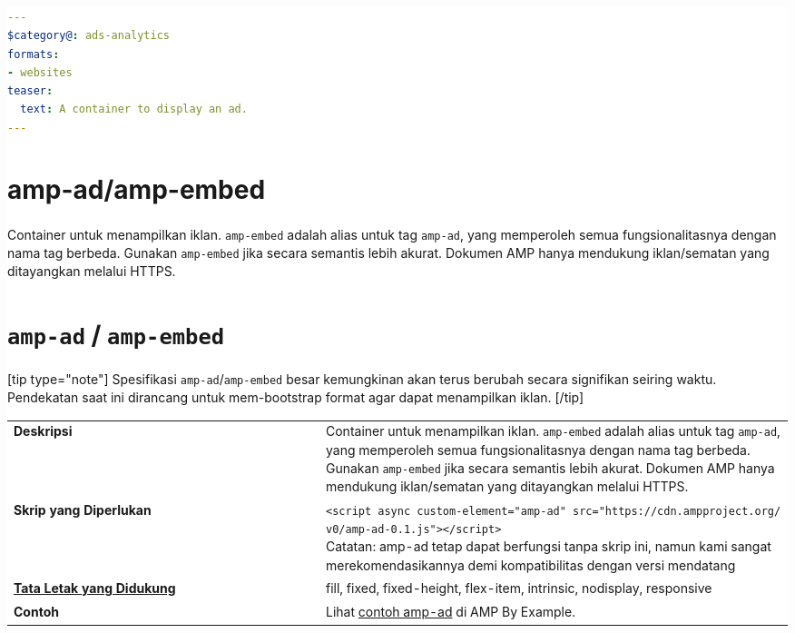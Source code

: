 ```yaml
---
$category@: ads-analytics
formats:
- websites
teaser:
  text: A container to display an ad.
---
```


# amp-ad/amp-embed

Container untuk menampilkan iklan. `amp-embed` adalah alias untuk tag `amp-ad`, yang memperoleh semua fungsionalitasnya dengan nama tag berbeda. Gunakan `amp-embed` jika secara semantis lebih akurat. Dokumen AMP hanya mendukung iklan/sematan yang ditayangkan melalui HTTPS.

# `amp-ad` / `amp-embed`

[tip type="note"]
Spesifikasi `amp-ad`/`amp-embed` besar kemungkinan akan terus berubah secara signifikan seiring waktu. Pendekatan saat ini dirancang untuk mem-bootstrap format agar dapat menampilkan iklan.
[/tip]




<table>
  <tr>
    <td class="col-fourty"><strong>Deskripsi</strong></td>
    <td>Container untuk menampilkan iklan. <code>amp-embed</code> adalah alias untuk tag <code>amp-ad</code>, yang memperoleh semua fungsionalitasnya dengan nama tag berbeda. Gunakan <code>amp-embed</code> jika secara semantis lebih akurat. Dokumen AMP hanya mendukung iklan/sematan yang ditayangkan melalui HTTPS.</td>
  </tr>
  <tr>
    <td width="40%"><strong>Skrip yang Diperlukan</strong></td>
    <td><code>&lt;script async custom-element="amp-ad" src="https://cdn.ampproject.org/v0/amp-ad-0.1.js">&lt;/script></code><br>Catatan: amp-ad tetap dapat berfungsi tanpa skrip ini, namun kami sangat merekomendasikannya demi kompatibilitas dengan versi mendatang</td>
  </tr>
  <tr>
    <td class="col-fourty"><strong><a href="https://www.ampproject.org/docs/guides/responsive/control_layout.html">Tata Letak yang Didukung</a></strong></td>
    <td>fill, fixed, fixed-height, flex-item, intrinsic, nodisplay, responsive</td>
  </tr>
  <tr>
    <td class="col-fourty"><strong>Contoh</strong></td>
    <td>Lihat <a href="https://ampbyexample.com/components/amp-ad/">contoh amp-ad</a> di AMP By Example.</td>
  </tr>
</table>

